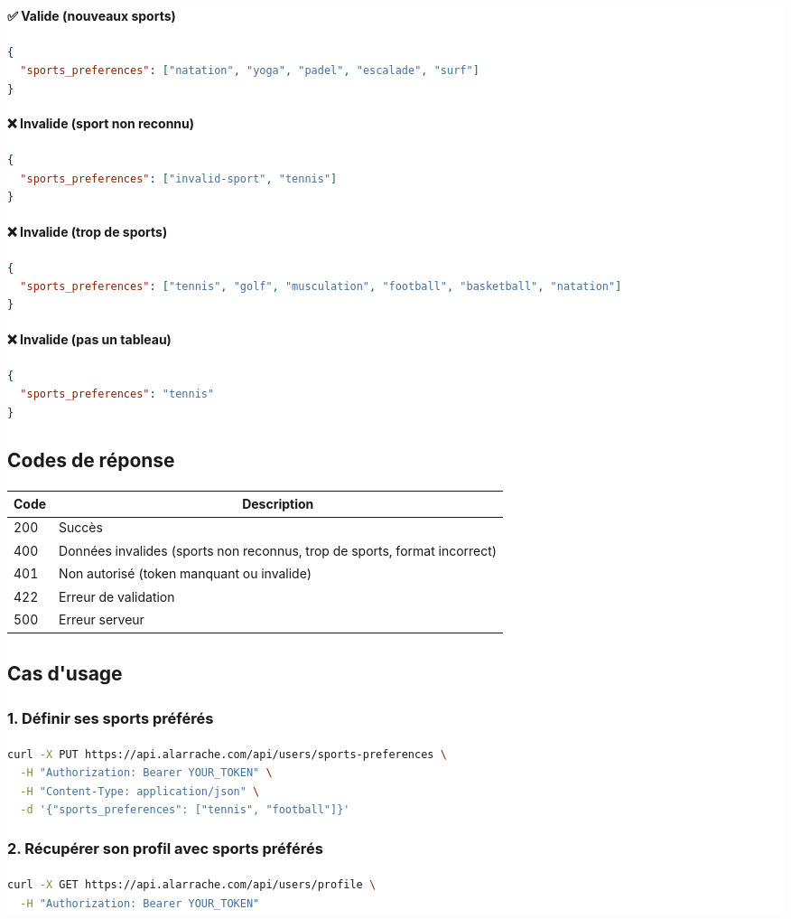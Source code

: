 #### ✅ Valide (nouveaux sports)
```json
{
  "sports_preferences": ["natation", "yoga", "padel", "escalade", "surf"]
}
```

#### ❌ Invalide (sport non reconnu)
```json
{
  "sports_preferences": ["invalid-sport", "tennis"]
}
```

#### ❌ Invalide (trop de sports)
```json
{
  "sports_preferences": ["tennis", "golf", "musculation", "football", "basketball", "natation"]
}
```

#### ❌ Invalide (pas un tableau)
```json
{
  "sports_preferences": "tennis"
}
```

## Codes de réponse

| Code | Description |
|------|-------------|
| 200 | Succès |
| 400 | Données invalides (sports non reconnus, trop de sports, format incorrect) |
| 401 | Non autorisé (token manquant ou invalide) |
| 422 | Erreur de validation |
| 500 | Erreur serveur |

## Cas d'usage

### 1. Définir ses sports préférés
```bash
curl -X PUT https://api.alarrache.com/api/users/sports-preferences \
  -H "Authorization: Bearer YOUR_TOKEN" \
  -H "Content-Type: application/json" \
  -d '{"sports_preferences": ["tennis", "football"]}'
```

### 2. Récupérer son profil avec sports préférés
```bash
curl -X GET https://api.alarrache.com/api/users/profile \
  -H "Authorization: Bearer YOUR_TOKEN"
```
